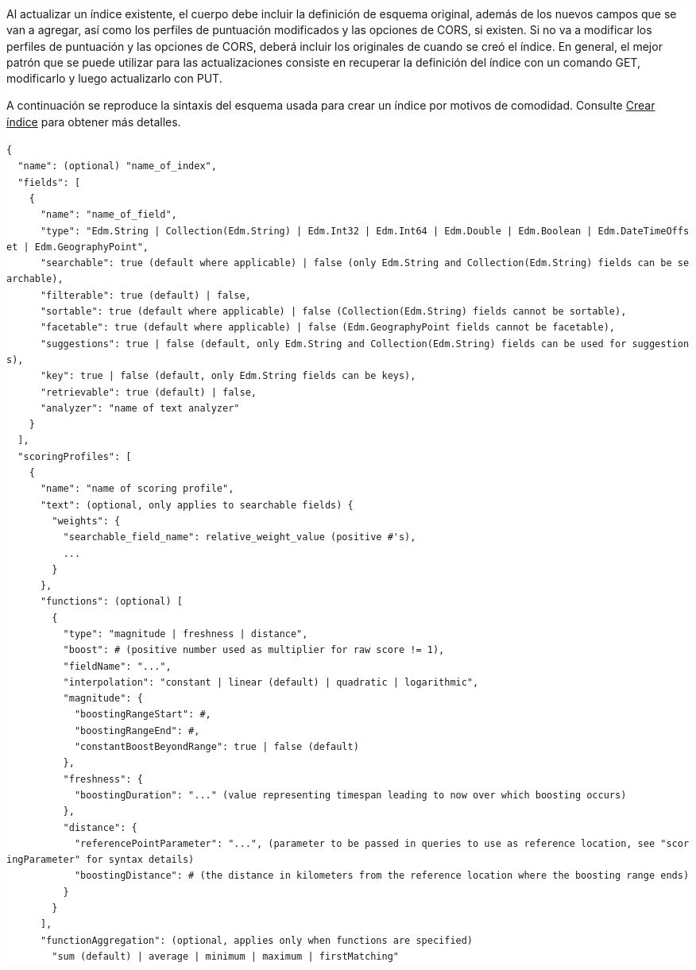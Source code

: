 Al actualizar un índice existente, el cuerpo debe incluir la definición de esquema original, además de los nuevos campos que se van a agregar, así como los perfiles de puntuación modificados y las opciones de CORS, si existen. Si no va a modificar los perfiles de puntuación y las opciones de CORS, deberá incluir los originales de cuando se creó el índice. En general, el mejor patrón que se puede utilizar para las actualizaciones consiste en recuperar la definición del índice con un comando GET, modificarlo y luego actualizarlo con PUT.

A continuación se reproduce la sintaxis del esquema usada para crear un índice por motivos de comodidad. Consulte [Crear índice](#CreateIndex) para obtener más detalles.

    {
      "name": (optional) "name_of_index",
      "fields": [
        {
          "name": "name_of_field",
          "type": "Edm.String | Collection(Edm.String) | Edm.Int32 | Edm.Int64 | Edm.Double | Edm.Boolean | Edm.DateTimeOffset | Edm.GeographyPoint",
          "searchable": true (default where applicable) | false (only Edm.String and Collection(Edm.String) fields can be searchable),
          "filterable": true (default) | false,
          "sortable": true (default where applicable) | false (Collection(Edm.String) fields cannot be sortable),
          "facetable": true (default where applicable) | false (Edm.GeographyPoint fields cannot be facetable),
          "suggestions": true | false (default, only Edm.String and Collection(Edm.String) fields can be used for suggestions),
          "key": true | false (default, only Edm.String fields can be keys),
          "retrievable": true (default) | false,
		  "analyzer": "name of text analyzer"
        }
      ],
      "scoringProfiles": [
        {
          "name": "name of scoring profile",
          "text": (optional, only applies to searchable fields) {
            "weights": {
              "searchable_field_name": relative_weight_value (positive #'s),
              ...
            }
          },
          "functions": (optional) [
            {
              "type": "magnitude | freshness | distance",
              "boost": # (positive number used as multiplier for raw score != 1),
              "fieldName": "...",
              "interpolation": "constant | linear (default) | quadratic | logarithmic",
              "magnitude": {
                "boostingRangeStart": #,
                "boostingRangeEnd": #,
                "constantBoostBeyondRange": true | false (default)
              },
              "freshness": {
                "boostingDuration": "..." (value representing timespan leading to now over which boosting occurs)
              },
              "distance": {
                "referencePointParameter": "...", (parameter to be passed in queries to use as reference location, see "scoringParameter" for syntax details)
                "boostingDistance": # (the distance in kilometers from the reference location where the boosting range ends)
              }
            }
          ],
          "functionAggregation": (optional, applies only when functions are specified) 
            "sum (default) | average | minimum | maximum | firstMatching"
